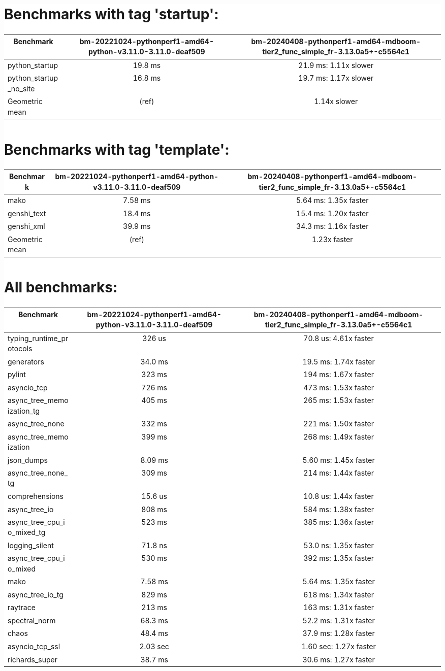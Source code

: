 Benchmarks with tag 'startup':
==============================

| Benchmark              | bm-20221024-pythonperf1-amd64-python-v3.11.0-3.11.0-deaf509 | bm-20240408-pythonperf1-amd64-mdboom-tier2_func_simple_fr-3.13.0a5+-c5564c1 |
|------------------------|:-----------------------------------------------------------:|:---------------------------------------------------------------------------:|
| python_startup         | 19.8 ms                                                     | 21.9 ms: 1.11x slower                                                       |
| python_startup_no_site | 16.8 ms                                                     | 19.7 ms: 1.17x slower                                                       |
| Geometric mean         | (ref)                                                       | 1.14x slower                                                                |

Benchmarks with tag 'template':
===============================

| Benchmark      | bm-20221024-pythonperf1-amd64-python-v3.11.0-3.11.0-deaf509 | bm-20240408-pythonperf1-amd64-mdboom-tier2_func_simple_fr-3.13.0a5+-c5564c1 |
|----------------|:-----------------------------------------------------------:|:---------------------------------------------------------------------------:|
| mako           | 7.58 ms                                                     | 5.64 ms: 1.35x faster                                                       |
| genshi_text    | 18.4 ms                                                     | 15.4 ms: 1.20x faster                                                       |
| genshi_xml     | 39.9 ms                                                     | 34.3 ms: 1.16x faster                                                       |
| Geometric mean | (ref)                                                       | 1.23x faster                                                                |

All benchmarks:
===============

| Benchmark                  | bm-20221024-pythonperf1-amd64-python-v3.11.0-3.11.0-deaf509 | bm-20240408-pythonperf1-amd64-mdboom-tier2_func_simple_fr-3.13.0a5+-c5564c1 |
|----------------------------|:-----------------------------------------------------------:|:---------------------------------------------------------------------------:|
| typing_runtime_protocols   | 326 us                                                      | 70.8 us: 4.61x faster                                                       |
| generators                 | 34.0 ms                                                     | 19.5 ms: 1.74x faster                                                       |
| pylint                     | 323 ms                                                      | 194 ms: 1.67x faster                                                        |
| asyncio_tcp                | 726 ms                                                      | 473 ms: 1.53x faster                                                        |
| async_tree_memoization_tg  | 405 ms                                                      | 265 ms: 1.53x faster                                                        |
| async_tree_none            | 332 ms                                                      | 221 ms: 1.50x faster                                                        |
| async_tree_memoization     | 399 ms                                                      | 268 ms: 1.49x faster                                                        |
| json_dumps                 | 8.09 ms                                                     | 5.60 ms: 1.45x faster                                                       |
| async_tree_none_tg         | 309 ms                                                      | 214 ms: 1.44x faster                                                        |
| comprehensions             | 15.6 us                                                     | 10.8 us: 1.44x faster                                                       |
| async_tree_io              | 808 ms                                                      | 584 ms: 1.38x faster                                                        |
| async_tree_cpu_io_mixed_tg | 523 ms                                                      | 385 ms: 1.36x faster                                                        |
| logging_silent             | 71.8 ns                                                     | 53.0 ns: 1.35x faster                                                       |
| async_tree_cpu_io_mixed    | 530 ms                                                      | 392 ms: 1.35x faster                                                        |
| mako                       | 7.58 ms                                                     | 5.64 ms: 1.35x faster                                                       |
| async_tree_io_tg           | 829 ms                                                      | 618 ms: 1.34x faster                                                        |
| raytrace                   | 213 ms                                                      | 163 ms: 1.31x faster                                                        |
| spectral_norm              | 68.3 ms                                                     | 52.2 ms: 1.31x faster                                                       |
| chaos                      | 48.4 ms                                                     | 37.9 ms: 1.28x faster                                                       |
| asyncio_tcp_ssl            | 2.03 sec                                                    | 1.60 sec: 1.27x faster                                                      |
| richards_super             | 38.7 ms                                                     | 30.6 ms: 1.27x faster                                                       |